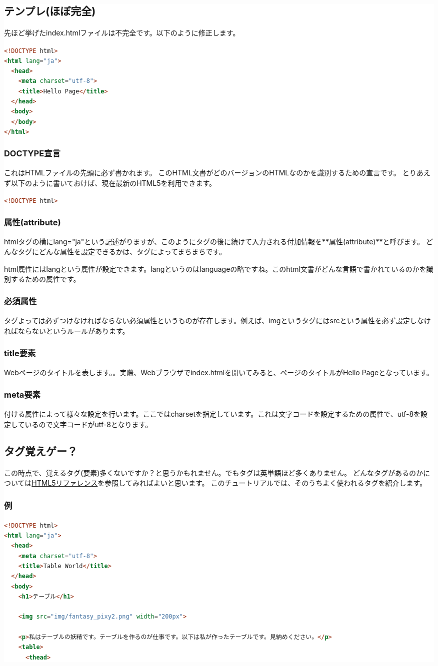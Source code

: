 
## テンプレ(ほぼ完全)

先ほど挙げたindex.htmlファイルは不完全です。以下のように修正します。

```html
<!DOCTYPE html>
<html lang="ja">
  <head>
    <meta charset="utf-8">
    <title>Hello Page</title>
  </head>
  <body>
  </body>
</html>
```

### DOCTYPE宣言
これはHTMLファイルの先頭に必ず書かれます。
このHTML文書がどのバージョンのHTMLなのかを識別するための宣言です。
とりあえず以下のように書いておけば、現在最新のHTML5を利用できます。
```html
<!DOCTYPE html>
```

### 属性(attribute)
htmlタグの横にlang="ja"という記述がりますが、このようにタグの後に続けて入力される付加情報を**属性(attribute)**と呼びます。
どんなタグにどんな属性を設定できるかは、タグによってまちまちです。

html属性にはlangという属性が設定できます。langというのはlanguageの略ですね。このhtml文書がどんな言語で書かれているのかを識別するための属性です。

### 必須属性

タグよっては必ずつけなければならない必須属性というものが存在します。例えば、imgというタグにはsrcという属性を必ず設定しなければならないというルールがあります。

### title要素
Webページのタイトルを表します。。実際、Webブラウザでindex.htmlを開いてみると、ページのタイトルがHello Pageとなっています。

### meta要素
付ける属性によって様々な設定を行います。ここではcharsetを指定しています。これは文字コードを設定するための属性で、utf-8を設定しているので文字コードがutf-8となります。

## タグ覚えゲー？

この時点で、覚えるタグ(要素)多くないですか？と思うかもれません。でもタグは英単語ほど多くありません。
どんなタグがあるのかについては[HTML5リファレンス](http://www.htmq.com/html5/)を参照してみればよいと思います。
このチュートリアルでは、そのうちよく使われるタグを紹介します。

### 例

```html
<!DOCTYPE html>
<html lang="ja">
  <head>
    <meta charset="utf-8">
    <title>Table World</title>
  </head>
  <body>
    <h1>テーブル</h1>

    <img src="img/fantasy_pixy2.png" width="200px">

    <p>私はテーブルの妖精です。テーブルを作るのが仕事です。以下は私が作ったテーブルです。見納めください。</p>
    <table>
      <thead>
```